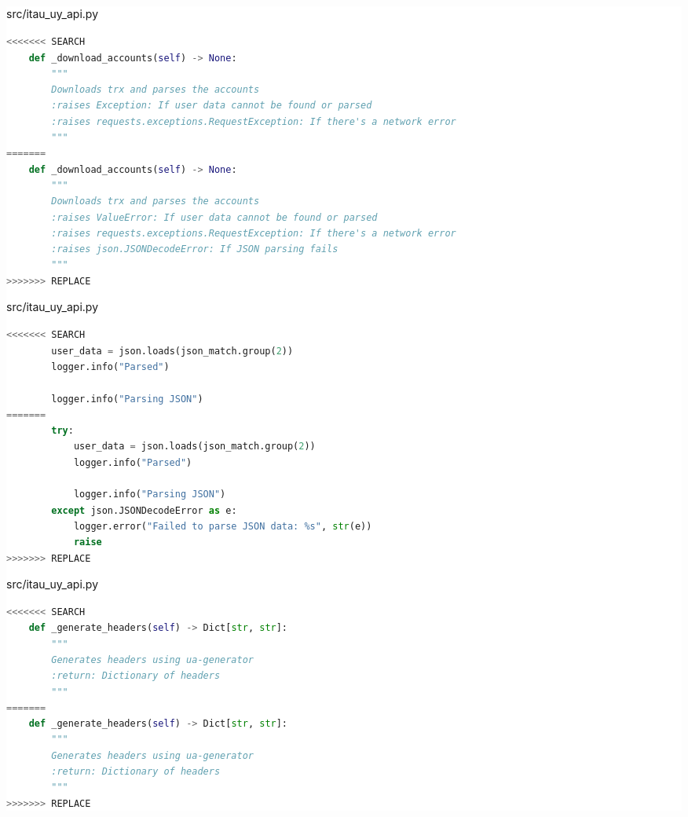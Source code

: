 src/itau_uy_api.py
```python
<<<<<<< SEARCH
    def _download_accounts(self) -> None:
        """
        Downloads trx and parses the accounts
        :raises Exception: If user data cannot be found or parsed
        :raises requests.exceptions.RequestException: If there's a network error
        """
=======
    def _download_accounts(self) -> None:
        """
        Downloads trx and parses the accounts
        :raises ValueError: If user data cannot be found or parsed
        :raises requests.exceptions.RequestException: If there's a network error
        :raises json.JSONDecodeError: If JSON parsing fails
        """
>>>>>>> REPLACE
```

src/itau_uy_api.py
```python
<<<<<<< SEARCH
        user_data = json.loads(json_match.group(2))
        logger.info("Parsed")

        logger.info("Parsing JSON")
=======
        try:
            user_data = json.loads(json_match.group(2))
            logger.info("Parsed")

            logger.info("Parsing JSON")
        except json.JSONDecodeError as e:
            logger.error("Failed to parse JSON data: %s", str(e))
            raise
>>>>>>> REPLACE
```

src/itau_uy_api.py
```python
<<<<<<< SEARCH
    def _generate_headers(self) -> Dict[str, str]:
        """
        Generates headers using ua-generator
        :return: Dictionary of headers
        """
=======
    def _generate_headers(self) -> Dict[str, str]:
        """
        Generates headers using ua-generator
        :return: Dictionary of headers
        """
>>>>>>> REPLACE
```
